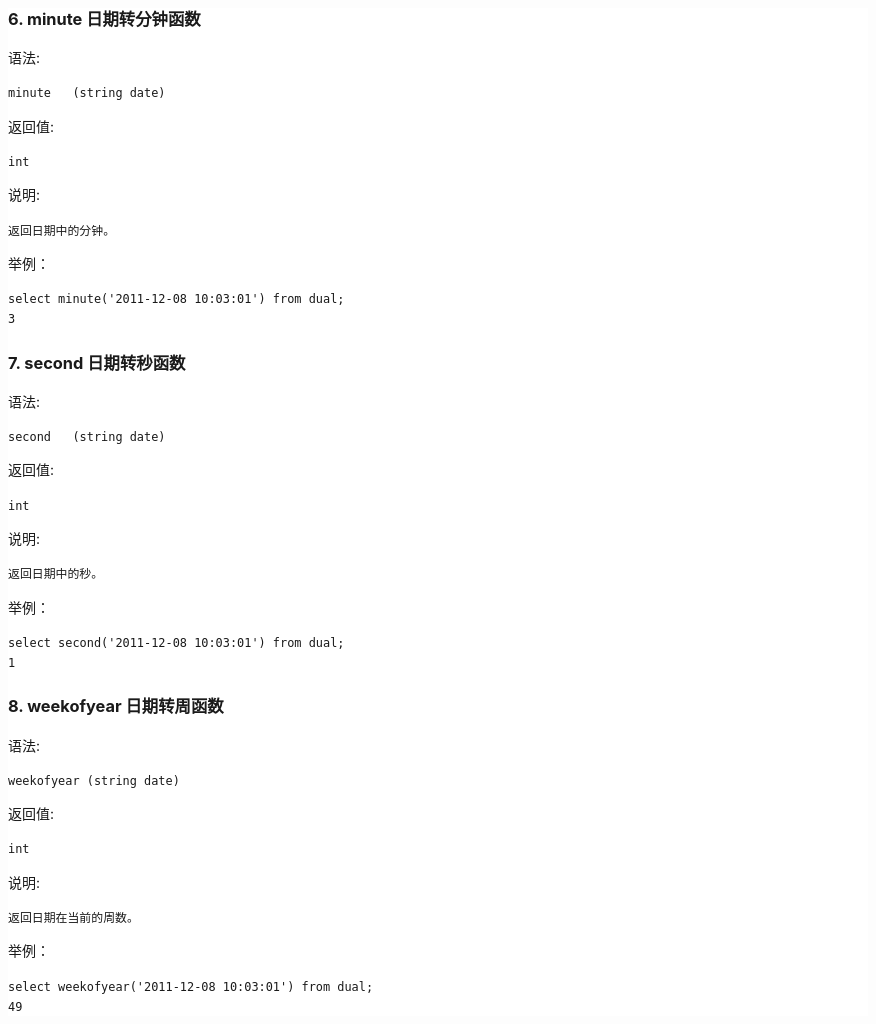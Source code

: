 ### 6. minute 日期转分钟函数

语法:
```
minute   (string date)
```
返回值:
```
int
```
说明:
```
返回日期中的分钟。
```
举例：
```
select minute('2011-12-08 10:03:01') from dual;
3
```

### 7. second 日期转秒函数

语法:
```
second   (string date)
```
返回值:
```
int
```
说明:
```
返回日期中的秒。
```
举例：
```
select second('2011-12-08 10:03:01') from dual;
1
```

### 8. weekofyear 日期转周函数

语法:   
```
weekofyear (string date)
```
返回值:
```
int
```
说明:
```
返回日期在当前的周数。
```
举例：
```
select weekofyear('2011-12-08 10:03:01') from dual;
49
```
